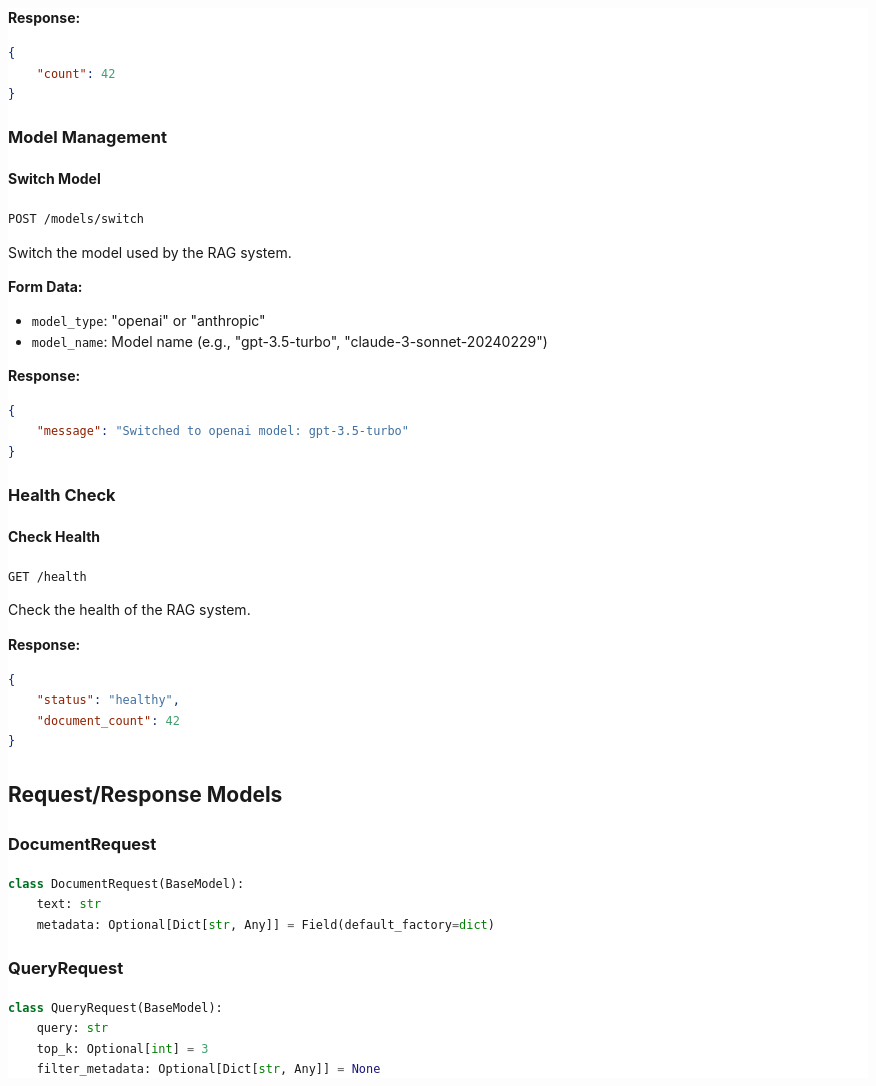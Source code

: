 **Response:**
```json
{
    "count": 42
}
```

### Model Management

#### Switch Model
```http
POST /models/switch
```

Switch the model used by the RAG system.

**Form Data:**
- `model_type`: "openai" or "anthropic"
- `model_name`: Model name (e.g., "gpt-3.5-turbo", "claude-3-sonnet-20240229")

**Response:**
```json
{
    "message": "Switched to openai model: gpt-3.5-turbo"
}
```

### Health Check

#### Check Health
```http
GET /health
```

Check the health of the RAG system.

**Response:**
```json
{
    "status": "healthy",
    "document_count": 42
}
```

## Request/Response Models

### DocumentRequest
```python
class DocumentRequest(BaseModel):
    text: str
    metadata: Optional[Dict[str, Any]] = Field(default_factory=dict)
```

### QueryRequest
```python
class QueryRequest(BaseModel):
    query: str
    top_k: Optional[int] = 3
    filter_metadata: Optional[Dict[str, Any]] = None
```
